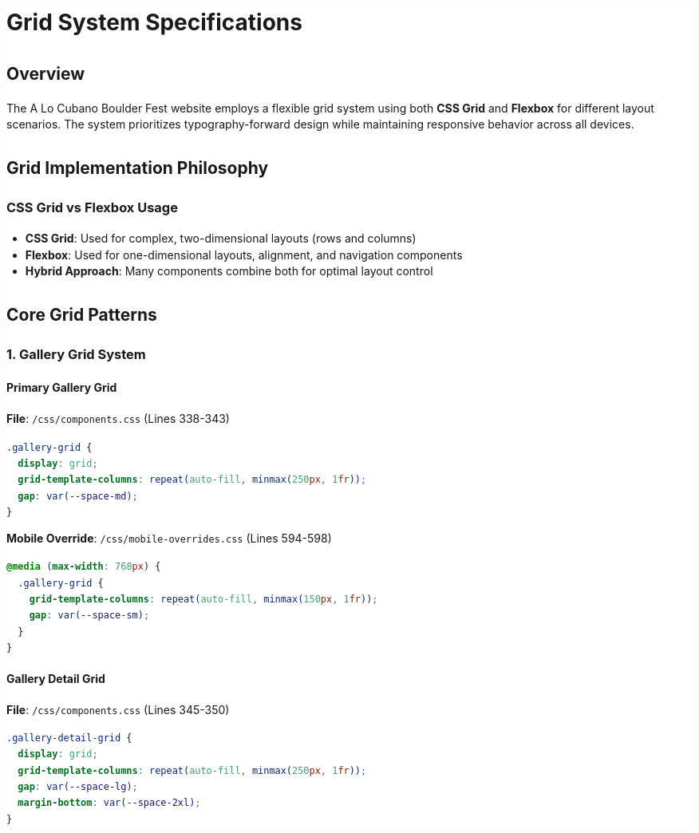 # Grid System Specifications

## Overview

The A Lo Cubano Boulder Fest website employs a flexible grid system using both **CSS Grid** and **Flexbox** for different layout scenarios. The system prioritizes typography-forward design while maintaining responsive behavior across all devices.

## Grid Implementation Philosophy

### CSS Grid vs Flexbox Usage

- **CSS Grid**: Used for complex, two-dimensional layouts (rows and columns)
- **Flexbox**: Used for one-dimensional layouts, alignment, and navigation components
- **Hybrid Approach**: Many components combine both for optimal layout control

## Core Grid Patterns

### 1. Gallery Grid System

#### Primary Gallery Grid
**File**: `/css/components.css` (Lines 338-343)
```css
.gallery-grid {
  display: grid;
  grid-template-columns: repeat(auto-fill, minmax(250px, 1fr));
  gap: var(--space-md);
}
```

**Mobile Override**: `/css/mobile-overrides.css` (Lines 594-598)
```css
@media (max-width: 768px) {
  .gallery-grid {
    grid-template-columns: repeat(auto-fill, minmax(150px, 1fr));
    gap: var(--space-sm);
  }
}
```

#### Gallery Detail Grid
**File**: `/css/components.css` (Lines 345-350)
```css
.gallery-detail-grid {
  display: grid;
  grid-template-columns: repeat(auto-fill, minmax(250px, 1fr));
  gap: var(--space-lg);
  margin-bottom: var(--space-2xl);
}
```
